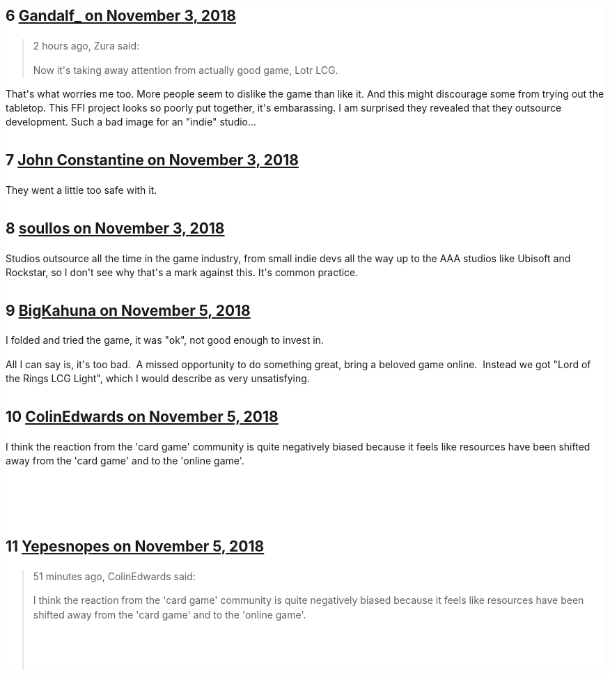 ## 6 [Gandalf_ on November 3, 2018](https://community.fantasyflightgames.com/topic/285555-a-fun-reading-of-the-new-digital-app-article/?do=findComment&comment=3523097)

> 2 hours ago, Zura said:
> 
> Now it's taking away attention from actually good game, Lotr LCG. 

That's what worries me too. More people seem to dislike the game than like it. And this might discourage some from trying out the tabletop. This FFI project looks so poorly put together, it's embarassing. I am surprised they revealed that they outsource development. Such a bad image for an "indie" studio...

## 7 [John Constantine on November 3, 2018](https://community.fantasyflightgames.com/topic/285555-a-fun-reading-of-the-new-digital-app-article/?do=findComment&comment=3523098)

They went a little too safe with it.

## 8 [soullos on November 3, 2018](https://community.fantasyflightgames.com/topic/285555-a-fun-reading-of-the-new-digital-app-article/?do=findComment&comment=3523396)

Studios outsource all the time in the game industry, from small indie devs all the way up to the AAA studios like Ubisoft and Rockstar, so I don't see why that's a mark against this. It's common practice.

## 9 [BigKahuna on November 5, 2018](https://community.fantasyflightgames.com/topic/285555-a-fun-reading-of-the-new-digital-app-article/?do=findComment&comment=3524342)

I folded and tried the game, it was "ok", not good enough to invest in.

All I can say is, it's too bad.  A missed opportunity to do something great, bring a beloved game online.  Instead we got "Lord of the Rings LCG Light", which I would describe as very unsatisfying.  

## 10 [ColinEdwards on November 5, 2018](https://community.fantasyflightgames.com/topic/285555-a-fun-reading-of-the-new-digital-app-article/?do=findComment&comment=3524363)

I think the reaction from the 'card game' community is quite negatively biased because it feels like resources have been shifted away from the 'card game' and to the 'online game'. 

 

 

## 11 [Yepesnopes on November 5, 2018](https://community.fantasyflightgames.com/topic/285555-a-fun-reading-of-the-new-digital-app-article/?do=findComment&comment=3524382)

> 51 minutes ago, ColinEdwards said:
> 
> I think the reaction from the 'card game' community is quite negatively biased because it feels like resources have been shifted away from the 'card game' and to the 'online game'. ﻿﻿
> 
>  
> 
>  

